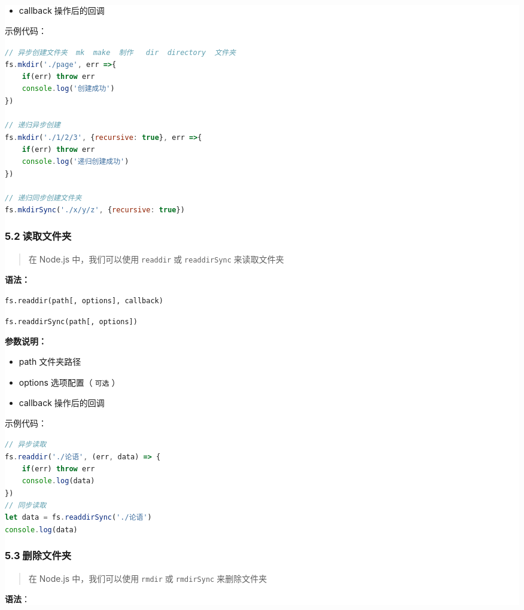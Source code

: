 - callback 操作后的回调

示例代码：

```js
// 异步创建文件夹  mk  make  制作   dir  directory  文件夹
fs.mkdir('./page', err =>{
    if(err) throw err
    console.log('创建成功')
})

// 递归异步创建
fs.mkdir('./1/2/3', {recursive: true}, err =>{
    if(err) throw err
    console.log('递归创建成功')
})

// 递归同步创建文件夹
fs.mkdirSync('./x/y/z', {recursive: true})
```

### 5.2 读取文件夹

> 在 Node.js 中，我们可以使用 `readdir` 或 `readdirSync` 来读取文件夹

**语法：**

`fs.readdir(path[, options], callback)`

`fs.readdirSync(path[, options])`

**参数说明：**

- path 文件夹路径

- options 选项配置（ `可选` ）

- callback 操作后的回调

示例代码：

```js
// 异步读取
fs.readdir('./论语', (err, data) => {
	if(err) throw err
    console.log(data)
})
// 同步读取 
let data = fs.readdirSync('./论语')
console.log(data)
```

### 5.3 删除文件夹

> 在 Node.js 中，我们可以使用 `rmdir` 或 `rmdirSync` 来删除文件夹

**语法**：
